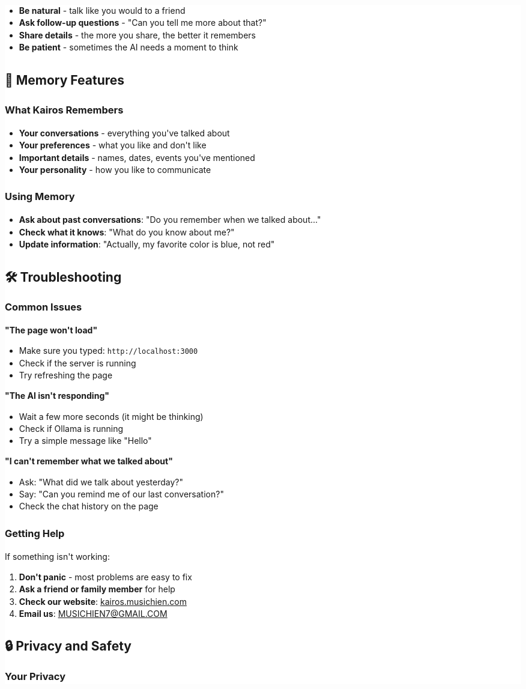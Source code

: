 - **Be natural** - talk like you would to a friend
- **Ask follow-up questions** - "Can you tell me more about that?"
- **Share details** - the more you share, the better it remembers
- **Be patient** - sometimes the AI needs a moment to think

## 🧠 Memory Features

### What Kairos Remembers

- **Your conversations** - everything you've talked about
- **Your preferences** - what you like and don't like
- **Important details** - names, dates, events you've mentioned
- **Your personality** - how you like to communicate

### Using Memory

- **Ask about past conversations**: "Do you remember when we talked about..."
- **Check what it knows**: "What do you know about me?"
- **Update information**: "Actually, my favorite color is blue, not red"

## 🛠️ Troubleshooting

### Common Issues

**"The page won't load"**
- Make sure you typed: `http://localhost:3000`
- Check if the server is running
- Try refreshing the page

**"The AI isn't responding"**
- Wait a few more seconds (it might be thinking)
- Check if Ollama is running
- Try a simple message like "Hello"

**"I can't remember what we talked about"**
- Ask: "What did we talk about yesterday?"
- Say: "Can you remind me of our last conversation?"
- Check the chat history on the page

### Getting Help

If something isn't working:
1. **Don't panic** - most problems are easy to fix
2. **Ask a friend or family member** for help
3. **Check our website**: [kairos.musichien.com](https://kairos.musichien.com/)
4. **Email us**: MUSICHIEN7@GMAIL.COM

## 🔒 Privacy and Safety

### Your Privacy
